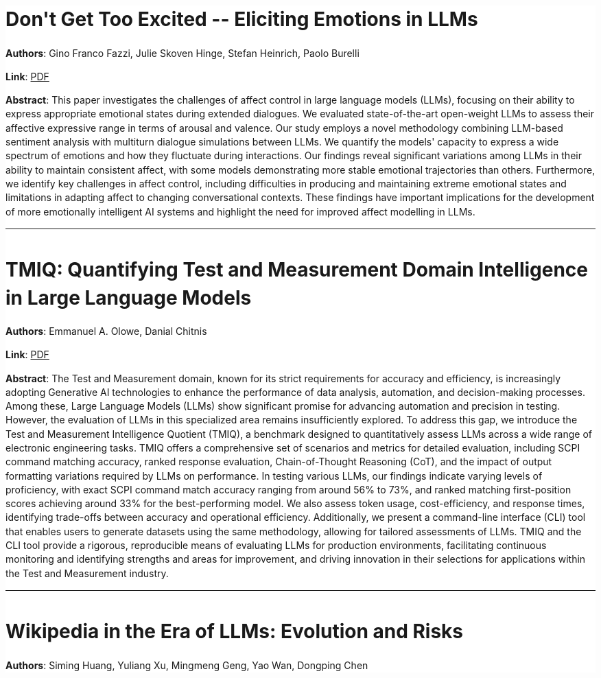 # Don't Get Too Excited -- Eliciting Emotions in LLMs 

**Authors**: Gino Franco Fazzi, Julie Skoven Hinge, Stefan Heinrich, Paolo Burelli  

**Link**: [PDF](https://arxiv.org/pdf/2503.02457)  

**Abstract**: This paper investigates the challenges of affect control in large language models (LLMs), focusing on their ability to express appropriate emotional states during extended dialogues. We evaluated state-of-the-art open-weight LLMs to assess their affective expressive range in terms of arousal and valence. Our study employs a novel methodology combining LLM-based sentiment analysis with multiturn dialogue simulations between LLMs. We quantify the models' capacity to express a wide spectrum of emotions and how they fluctuate during interactions. Our findings reveal significant variations among LLMs in their ability to maintain consistent affect, with some models demonstrating more stable emotional trajectories than others. Furthermore, we identify key challenges in affect control, including difficulties in producing and maintaining extreme emotional states and limitations in adapting affect to changing conversational contexts. These findings have important implications for the development of more emotionally intelligent AI systems and highlight the need for improved affect modelling in LLMs. 

---
# TMIQ: Quantifying Test and Measurement Domain Intelligence in Large Language Models 

**Authors**: Emmanuel A. Olowe, Danial Chitnis  

**Link**: [PDF](https://arxiv.org/pdf/2503.02123)  

**Abstract**: The Test and Measurement domain, known for its strict requirements for accuracy and efficiency, is increasingly adopting Generative AI technologies to enhance the performance of data analysis, automation, and decision-making processes. Among these, Large Language Models (LLMs) show significant promise for advancing automation and precision in testing. However, the evaluation of LLMs in this specialized area remains insufficiently explored. To address this gap, we introduce the Test and Measurement Intelligence Quotient (TMIQ), a benchmark designed to quantitatively assess LLMs across a wide range of electronic engineering tasks. TMIQ offers a comprehensive set of scenarios and metrics for detailed evaluation, including SCPI command matching accuracy, ranked response evaluation, Chain-of-Thought Reasoning (CoT), and the impact of output formatting variations required by LLMs on performance. In testing various LLMs, our findings indicate varying levels of proficiency, with exact SCPI command match accuracy ranging from around 56% to 73%, and ranked matching first-position scores achieving around 33% for the best-performing model. We also assess token usage, cost-efficiency, and response times, identifying trade-offs between accuracy and operational efficiency. Additionally, we present a command-line interface (CLI) tool that enables users to generate datasets using the same methodology, allowing for tailored assessments of LLMs. TMIQ and the CLI tool provide a rigorous, reproducible means of evaluating LLMs for production environments, facilitating continuous monitoring and identifying strengths and areas for improvement, and driving innovation in their selections for applications within the Test and Measurement industry. 

---
# Wikipedia in the Era of LLMs: Evolution and Risks 

**Authors**: Siming Huang, Yuliang Xu, Mingmeng Geng, Yao Wan, Dongping Chen  
